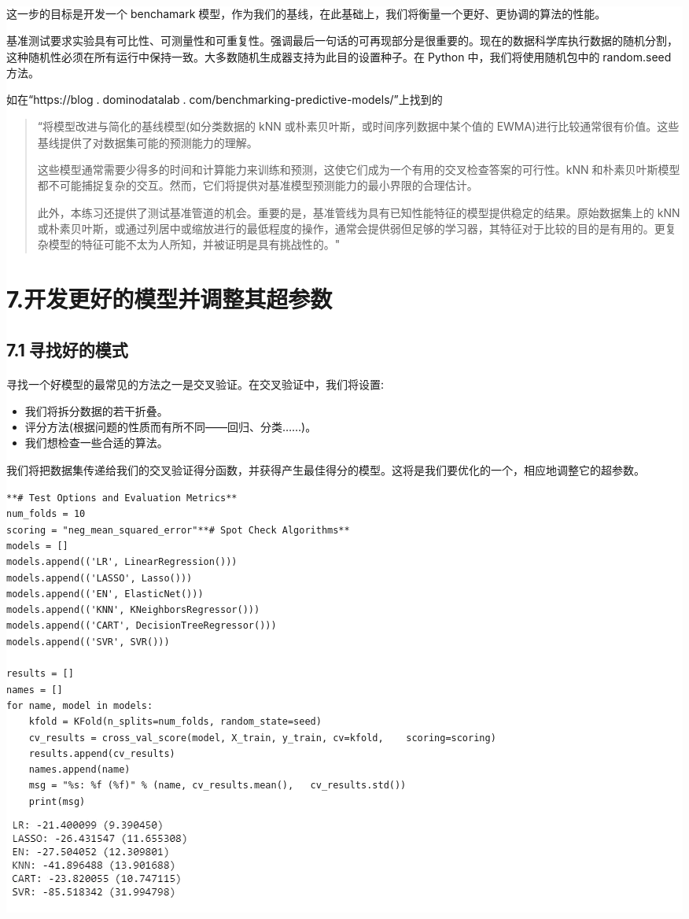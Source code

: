 这一步的目标是开发一个 benchamark 模型，作为我们的基线，在此基础上，我们将衡量一个更好、更协调的算法的性能。

基准测试要求实验具有可比性、可测量性和可重复性。强调最后一句话的可再现部分是很重要的。现在的数据科学库执行数据的随机分割，这种随机性必须在所有运行中保持一致。大多数随机生成器支持为此目的设置种子。在 Python 中，我们将使用随机包中的 random.seed 方法。

如在“https://blog . dominodatalab . com/benchmarking-predictive-models/”上找到的

> “将模型改进与简化的基线模型(如分类数据的 kNN 或朴素贝叶斯，或时间序列数据中某个值的 EWMA)进行比较通常很有价值。这些基线提供了对数据集可能的预测能力的理解。
> 
> 这些模型通常需要少得多的时间和计算能力来训练和预测，这使它们成为一个有用的交叉检查答案的可行性。kNN 和朴素贝叶斯模型都不可能捕捉复杂的交互。然而，它们将提供对基准模型预测能力的最小界限的合理估计。
> 
> 此外，本练习还提供了测试基准管道的机会。重要的是，基准管线为具有已知性能特征的模型提供稳定的结果。原始数据集上的 kNN 或朴素贝叶斯，或通过列居中或缩放进行的最低程度的操作，通常会提供弱但足够的学习器，其特征对于比较的目的是有用的。更复杂模型的特征可能不太为人所知，并被证明是具有挑战性的。"

# 7.开发更好的模型并调整其超参数

## 7.1 寻找好的模式

寻找一个好模型的最常见的方法之一是交叉验证。在交叉验证中，我们将设置:

*   我们将拆分数据的若干折叠。
*   评分方法(根据问题的性质而有所不同——回归、分类……)。
*   我们想检查一些合适的算法。

我们将把数据集传递给我们的交叉验证得分函数，并获得产生最佳得分的模型。这将是我们要优化的一个，相应地调整它的超参数。

```
**# Test Options and Evaluation Metrics**
num_folds = 10
scoring = "neg_mean_squared_error"**# Spot Check Algorithms**
models = []
models.append(('LR', LinearRegression()))
models.append(('LASSO', Lasso()))
models.append(('EN', ElasticNet()))
models.append(('KNN', KNeighborsRegressor()))
models.append(('CART', DecisionTreeRegressor()))
models.append(('SVR', SVR()))

results = []
names = []
for name, model in models:
    kfold = KFold(n_splits=num_folds, random_state=seed)
    cv_results = cross_val_score(model, X_train, y_train, cv=kfold,    scoring=scoring)
    results.append(cv_results)
    names.append(name)
    msg = "%s: %f (%f)" % (name, cv_results.mean(),   cv_results.std())
    print(msg)
```

![](img/c42a0ea0e9dce733c0a864b72b666765.png)
